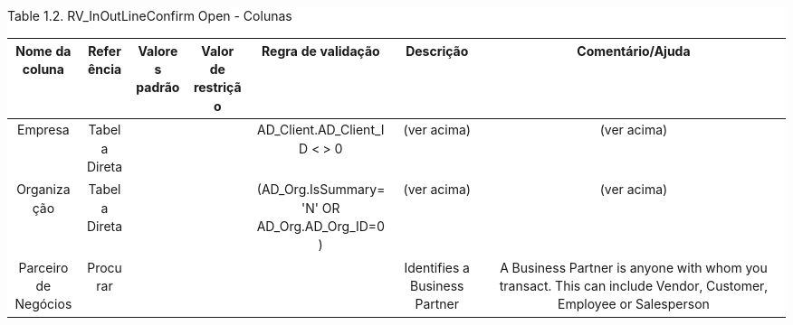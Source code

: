 </div>

  

<div id="d50918e115" class="table">

<div class="table-title">

Table 1.2. RV\_InOutLineConfirm Open -
Colunas

</div>

<div class="table-contents">

|              Nome da coluna               |      Referência      |                                                           Valores padrão                                                           | Valor de restrição |                Regra de validação                |                         Descrição                          |                                                                                                                                                                                                                                                                                                                                                        Comentário/Ajuda                                                                                                                                                                                                                                                                                                                                                         |
| :---------------------------------------: | :------------------: | :--------------------------------------------------------------------------------------------------------------------------------: | :----------------: | :----------------------------------------------: | :--------------------------------------------------------: | :-----------------------------------------------------------------------------------------------------------------------------------------------------------------------------------------------------------------------------------------------------------------------------------------------------------------------------------------------------------------------------------------------------------------------------------------------------------------------------------------------------------------------------------------------------------------------------------------------------------------------------------------------------------------------------------------------------------------------------: |
|                  Empresa                  |    Tabela Direta     |                                                                                                                                    |                    |        AD\_Client.AD\_Client\_ID \< \> 0         |                        (ver acima)                         |                                                                                                                                                                                                                                                                                                                                                           (ver acima)                                                                                                                                                                                                                                                                                                                                                           |
|                Organização                |    Tabela Direta     |                                                                                                                                    |                    | (AD\_Org.IsSummary='N' OR AD\_Org.AD\_Org\_ID=0) |                        (ver acima)                         |                                                                                                                                                                                                                                                                                                                                                           (ver acima)                                                                                                                                                                                                                                                                                                                                                           |
|           Parceiro de Negócios            |       Procurar       |                                                                                                                                    |                    |                                                  |               Identifies a Business Partner                |                                                                                                                                                                                                                                                                                                         A Business Partner is anyone with whom you transact. This can include Vendor, Customer, Employee or Salesperson                                                                                                                                                                                                                                                                                                         |